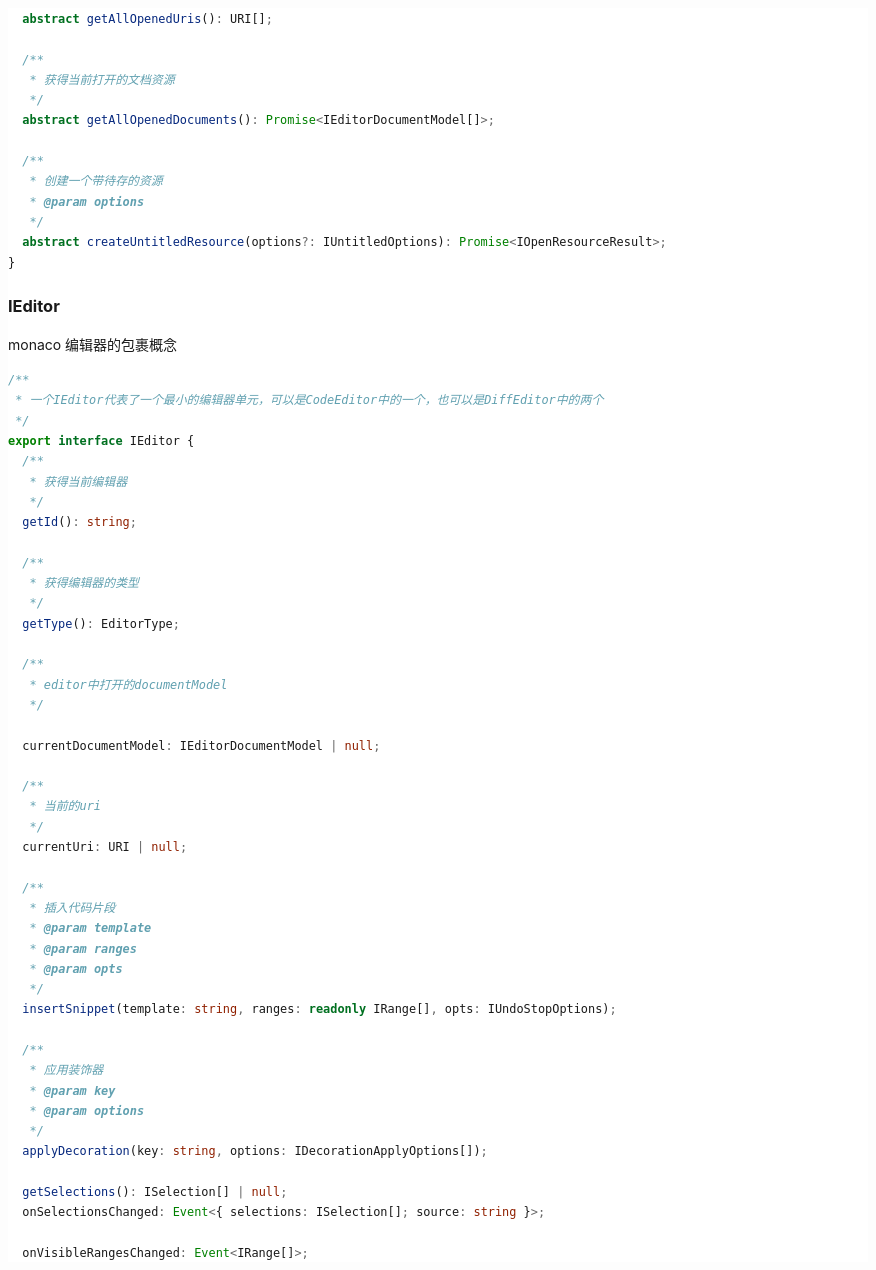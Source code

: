```typescript
  abstract getAllOpenedUris(): URI[];

  /**
   * 获得当前打开的文档资源
   */
  abstract getAllOpenedDocuments(): Promise<IEditorDocumentModel[]>;

  /**
   * 创建一个带待存的资源
   * @param options
   */
  abstract createUntitledResource(options?: IUntitledOptions): Promise<IOpenResourceResult>;
}
```

### IEditor

monaco 编辑器的包裹概念

```typescript
/**
 * 一个IEditor代表了一个最小的编辑器单元，可以是CodeEditor中的一个，也可以是DiffEditor中的两个
 */
export interface IEditor {
  /**
   * 获得当前编辑器
   */
  getId(): string;

  /**
   * 获得编辑器的类型
   */
  getType(): EditorType;

  /**
   * editor中打开的documentModel
   */

  currentDocumentModel: IEditorDocumentModel | null;

  /**
   * 当前的uri
   */
  currentUri: URI | null;

  /**
   * 插入代码片段
   * @param template
   * @param ranges
   * @param opts
   */
  insertSnippet(template: string, ranges: readonly IRange[], opts: IUndoStopOptions);

  /**
   * 应用装饰器
   * @param key
   * @param options
   */
  applyDecoration(key: string, options: IDecorationApplyOptions[]);

  getSelections(): ISelection[] | null;
  onSelectionsChanged: Event<{ selections: ISelection[]; source: string }>;

  onVisibleRangesChanged: Event<IRange[]>;
```